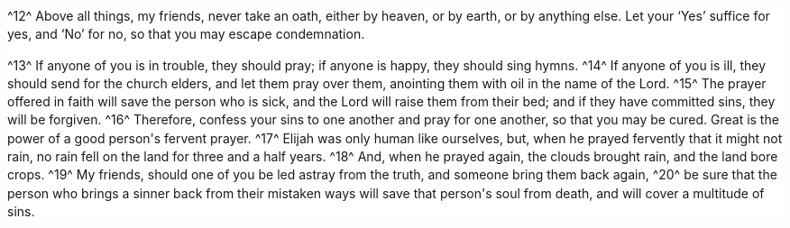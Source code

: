 ^12^ Above all things, my friends, never take an oath, either by heaven, or by earth, or by anything else. Let your ‘Yes’ suffice for yes, and ‘No’ for no, so that you may escape condemnation. 

^13^ If anyone of you is in trouble, they should pray; if anyone is happy, they should sing hymns. ^14^ If anyone of you is ill, they should send for the church elders, and let them pray over them, anointing them with oil in the name of the Lord. ^15^ The prayer offered in faith will save the person who is sick, and the Lord will raise them from their bed; and if they have committed sins, they will be forgiven. ^16^ Therefore, confess your sins to one another and pray for one another, so that you may be cured. Great is the power of a good person's fervent prayer. ^17^ Elijah was only human like ourselves, but, when he prayed fervently that it might not rain, no rain fell on the land for three and a half years. ^18^ And, when he prayed again, the clouds brought rain, and the land bore crops. ^19^ My friends, should one of you be led astray from the truth, and someone bring them back again, ^20^ be sure that the person who brings a sinner back from their mistaken ways will save that person's soul from death, and will cover a multitude of sins. 